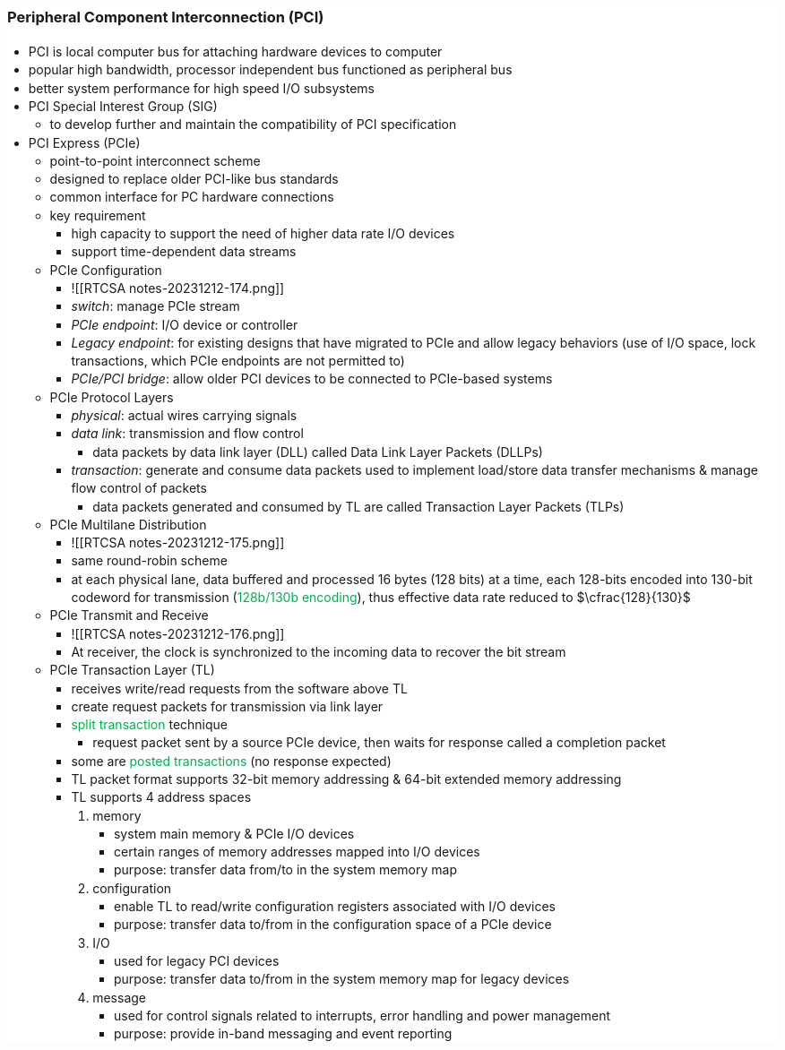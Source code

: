 ### Peripheral Component Interconnection (PCI)
- PCI is local computer bus for attaching hardware devices to computer
- popular high bandwidth, processor independent bus functioned as peripheral bus
- better system performance for high speed I/O subsystems
- PCI Special Interest Group (SIG)
	- to develop further and maintain the compatibility of PCI specification
- PCI Express (PCIe)
	- point-to-point interconnect scheme
	- designed to replace older PCI-like bus standards
	- common interface for PC hardware connections
	- key requirement
		- high capacity to support the need of higher data rate I/O devices
		- support time-dependent data streams
	- PCIe Configuration
		- ![[RTCSA notes-20231212-174.png]]
		- *switch*: manage PCIe stream
		- *PCIe endpoint*: I/O device or controller
		- *Legacy endpoint*: for existing designs that have migrated to PCIe and allow legacy behaviors (use of I/O space, lock transactions, which PCIe endpoints are not permitted to)
		- *PCIe/PCI bridge*: allow older PCI devices to be connected to PCIe-based systems
	- PCIe Protocol Layers
		- *physical*: actual wires carrying signals
		- *data link*: transmission and flow control
			- data packets by data link layer (DLL) called Data Link Layer Packets (DLLPs)
		- *transaction*: generate and consume data packets used to implement load/store data transfer mechanisms & manage flow control of packets
			- data packets generated and consumed by TL are called Transaction Layer Packets (TLPs)
	- PCIe Multilane Distribution
		- ![[RTCSA notes-20231212-175.png]]
		- same round-robin scheme
		- at each physical lane, data buffered and processed 16 bytes (128 bits) at a time, each 128-bits encoded into 130-bit codeword for transmission (<font color="#00b050">128b/130b encoding</font>), thus effective data rate reduced to $\cfrac{128}{130}$
	- PCIe Transmit and Receive
		- ![[RTCSA notes-20231212-176.png]]
		- At receiver, the clock is synchronized to the incoming data to recover the bit stream
	- PCIe Transaction Layer (TL)
		- receives write/read requests from the software above TL
		- create request packets for transmission via link layer
		- <font color="#00b050">split transaction</font> technique
			- request packet sent by a source PCIe device, then waits for response called a completion packet
		- some are <font color="#00b050">posted transactions</font> (no response expected)
		- TL packet format supports 32-bit memory addressing & 64-bit extended memory addressing
		- TL supports 4 address spaces
			1. memory
				- system main memory & PCIe I/O devices
				- certain ranges of memory addresses mapped into I/O devices
				- purpose: transfer data from/to in the system memory map
			2. configuration
				- enable TL to read/write configuration registers associated with I/O devices
				- purpose: transfer data to/from in the configuration space of a PCIe device
			3. I/O
				- used for legacy PCI devices
				- purpose: transfer data to/from in the system memory map for legacy devices
			4. message
				- used for control signals related to interrupts, error handling and power management
				- purpose: provide in-band messaging and event reporting
